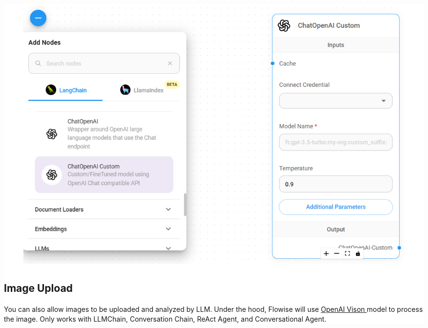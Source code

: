 <figure><img src="/assets/image (84).png" alt=""><figcaption></figcaption></figure>

## Image Upload

You can also allow images to be uploaded and analyzed by LLM. Under the hood, Flowise will use [OpenAI Vison ](https://platform.openai.com/docs/guides/vision)model to process the image. Only works with LLMChain, Conversation Chain, ReAct Agent, and Conversational Agent.
